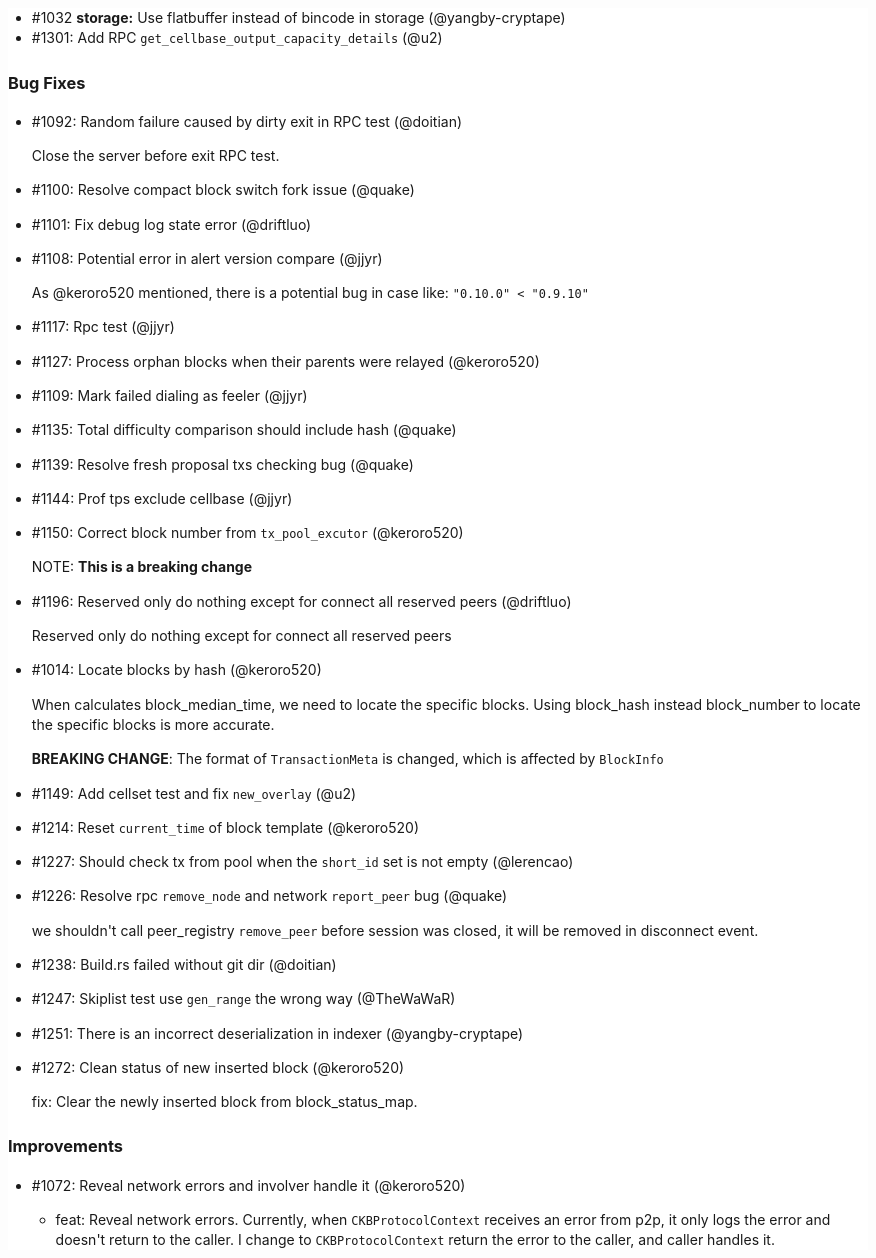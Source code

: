 -   #1032 **storage:** Use flatbuffer instead of bincode in storage (@yangby-cryptape)
-   #1301: Add RPC `get_cellbase_output_capacity_details` (@u2)

### Bug Fixes

-   #1092: Random failure caused by dirty exit in RPC test (@doitian)

    Close the server before exit RPC test.

-   #1100: Resolve compact block switch fork issue (@quake)
-   #1101: Fix debug log state error (@driftluo)
-   #1108: Potential error in alert version compare (@jjyr)

    As @keroro520 mentioned, there is a potential bug in case like: `"0.10.0" < "0.9.10"`

-   #1117: Rpc test (@jjyr)
-   #1127: Process orphan blocks when their parents were relayed (@keroro520)
-   #1109: Mark failed dialing as feeler (@jjyr)
-   #1135: Total difficulty comparison should include hash (@quake)
-   #1139: Resolve fresh proposal txs checking bug (@quake)
-   #1144: Prof tps exclude cellbase (@jjyr)
-   #1150: Correct block number from `tx_pool_excutor` (@keroro520)

    NOTE: **This is a breaking change**

-   #1196: Reserved only do nothing except for connect all reserved peers (@driftluo)

    Reserved only do nothing except for connect all reserved peers

-   #1014: Locate blocks by hash (@keroro520)

    When calculates block_median_time, we need to locate the specific blocks.
    Using block_hash instead block_number to locate the specific blocks is more accurate.

    **BREAKING CHANGE**: The format of `TransactionMeta` is changed, which is affected by `BlockInfo`

-   #1149: Add cellset test and fix `new_overlay` (@u2)
-   #1214: Reset `current_time` of block template (@keroro520)
-   #1227: Should check tx from pool when the `short_id` set is not empty (@lerencao)
-   #1226: Resolve rpc `remove_node` and network `report_peer` bug (@quake)

    we shouldn't call peer_registry `remove_peer` before session was closed, it will be removed in disconnect event.

-   #1238: Build.rs failed without git dir (@doitian)
-   #1247: Skiplist test use `gen_range` the wrong way (@TheWaWaR)
-   #1251: There is an incorrect deserialization in indexer (@yangby-cryptape)
-   #1272: Clean status of new inserted block (@keroro520)

    fix: Clear the newly inserted block from block_status_map.

### Improvements

-   #1072: Reveal network errors and involver handle it (@keroro520)

    -   feat: Reveal network errors. Currently, when `CKBProtocolContext` receives an error from p2p, it only logs the error and doesn't return to the caller. I change to `CKBProtocolContext` return the error to the caller, and caller handles it.
